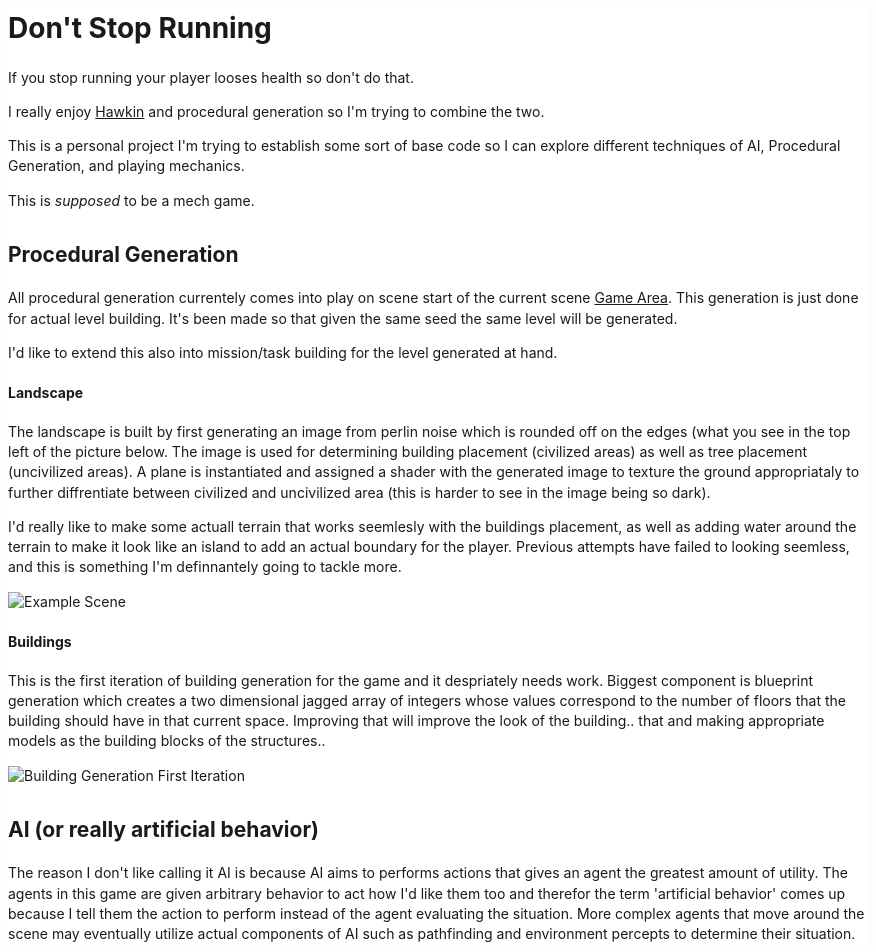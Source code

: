 # Don't Stop Running

If you stop running your player looses health so don't do that.

I really enjoy [Hawkin](https://www.playhawken.com/) and procedural generation so I'm trying to combine the two.

This is a personal project I'm trying to establish some sort of base code so I can explore different techniques of AI, Procedural Generation, and playing mechanics.

This is *supposed* to be a mech game.

## Procedural Generation
All procedural generation currentely comes into play on scene start of the current scene [Game Area](https://github.com/EliCDavis/DontStopRunning/blob/master/Assets/Scenes/InGame/GameArea.unity).  This generation is just done for actual level building.  It's been made so that given the same seed the same level will be generated.

I'd like to extend this also into mission/task building for the level generated at hand.

#### Landscape
The landscape is built by first generating an image from perlin noise which is rounded off on the edges (what you see in the top left of the picture below.  The image is used for determining building placement (civilized areas) as well as tree placement (uncivilized areas).  A plane is instantiated and assigned a shader with the generated image to texture the ground appropriataly to further diffrentiate between civilized and uncivilized area (this is harder to see in the image being so dark).

I'd really like to make some actuall terrain that works seemlesly with the buildings placement, as well as adding water around the terrain to make it look like an island to add an actual boundary for the player.  Previous attempts have failed to looking seemless, and this is something I'm definnantely going to tackle more.

![Example Scene](http://i.imgur.com/Qkusfra.jpg)

#### Buildings
This is the first iteration of building generation for the game and it despriately needs work.  Biggest component is blueprint generation which creates a two dimensional jagged array of integers whose values correspond to the number of floors that the building should have in that current space.  Improving that will improve the look of the building.. that and making appropriate models as the building blocks of the structures.. 

![Building Generation First Iteration](http://i.imgur.com/qjTDsVj.png)

## AI (or really artificial behavior)
The reason I don't like calling it AI is because AI aims to performs actions that gives an agent the greatest amount of utility.  The agents in this game are given arbitrary behavior to act how I'd like them too and therefor the term 'artificial behavior' comes up because I tell them the action to perform instead of the agent evaluating the situation.  More complex agents that move around the scene may eventually utilize actual components of AI such as pathfinding and environment percepts to determine their situation.
